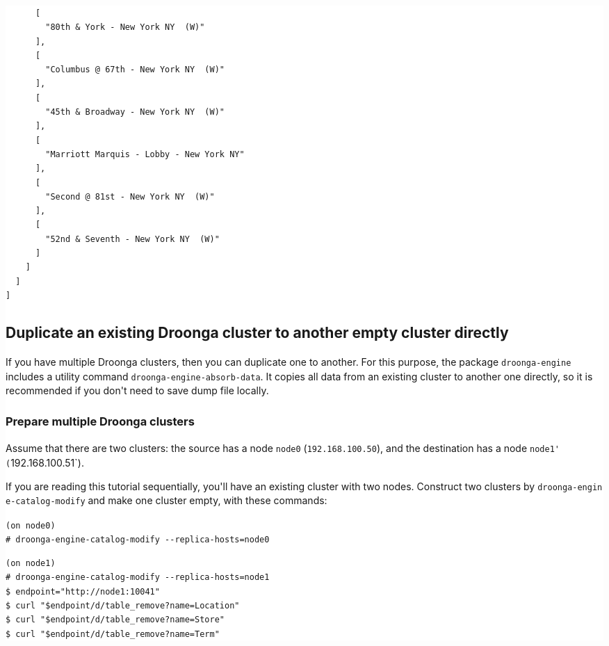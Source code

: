 ~~~
      [
        "80th & York - New York NY  (W)"
      ],
      [
        "Columbus @ 67th - New York NY  (W)"
      ],
      [
        "45th & Broadway - New York NY  (W)"
      ],
      [
        "Marriott Marquis - Lobby - New York NY"
      ],
      [
        "Second @ 81st - New York NY  (W)"
      ],
      [
        "52nd & Seventh - New York NY  (W)"
      ]
    ]
  ]
]
~~~

## Duplicate an existing Droonga cluster to another empty cluster directly

If you have multiple Droonga clusters, then you can duplicate one to another.
For this purpose, the package `droonga-engine` includes a utility command `droonga-engine-absorb-data`.
It copies all data from an existing cluster to another one directly, so it is recommended if you don't need to save dump file locally.

### Prepare multiple Droonga clusters

Assume that there are two clusters: the source has a node `node0` (`192.168.100.50`), and the destination has a node `node1' (`192.168.100.51`).

If you are reading this tutorial sequentially, you'll have an existing cluster with two nodes.
Construct two clusters by `droonga-engine-catalog-modify` and make one cluster empty, with these commands:

~~~
(on node0)
# droonga-engine-catalog-modify --replica-hosts=node0
~~~

~~~
(on node1)
# droonga-engine-catalog-modify --replica-hosts=node1
$ endpoint="http://node1:10041"
$ curl "$endpoint/d/table_remove?name=Location"
$ curl "$endpoint/d/table_remove?name=Store"
$ curl "$endpoint/d/table_remove?name=Term"
~~~
